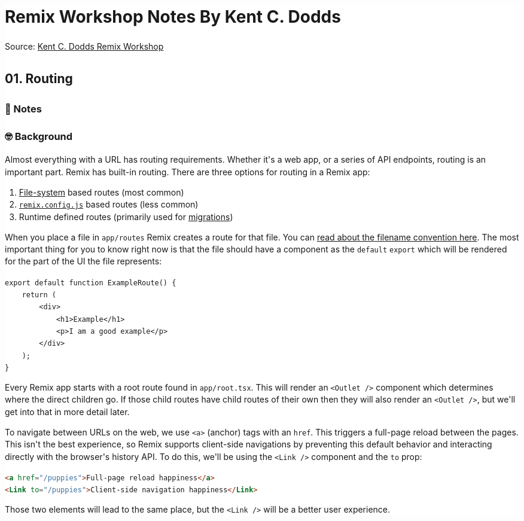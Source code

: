 # Remix Workshop Notes By Kent C. Dodds

Source: [Kent C. Dodds Remix Workshop](https://github.com/kentcdodds/remix-workshop)

## 01. Routing

### 📝 Notes

### 🤓 Background

Almost everything with a URL has routing requirements. Whether it's a web app, or a series of API endpoints, routing is an important part. Remix has built-in routing. There are three options for routing in a Remix app:

1. [File-system](https://remix.run/docs/en/main/start/v2#file-system-route-convention) based routes (most common)
2. [`remix.config.js`](https://remix.run/docs/en/main/guides/migrating-react-router-app#remixconfigjs) based routes (less common)
3. Runtime defined routes (primarily used for [migrations](https://remix.run/docs/en/main/guides/client-data#migration))

When you place a file in `app/routes` Remix creates a route for that file. You can [read about the filename convention here](https://remix.run/docs/en/main/file-conventions/remix-config#file-name-conventions). The most important thing for you to know right now is that the file should have a component as the `default` `export` which will be rendered for the part of the UI the file represents:

```tsx
export default function ExampleRoute() {
    return (
        <div>
            <h1>Example</h1>
            <p>I am a good example</p>
        </div>
    );
}
```

Every Remix app starts with a root route found in `app/root.tsx`. This will render an `<Outlet />` component which determines where the direct children go. If those child routes have child routes of their own then they will also render an `<Outlet />`, but we'll get into that in more detail later.

To navigate between URLs on the web, we use `<a>` (anchor) tags with an `href`. This triggers a full-page reload between the pages. This isn't the best experience, so Remix supports client-side navigations by preventing this default behavior and interacting directly with the browser's history API. To do this, we'll be using the `<Link />` component and the `to` prop:

```html
<a href="/puppies">Full-page reload happiness</a>
<Link to="/puppies">Client-side navigation happiness</Link>
```

Those two elements will lead to the same place, but the `<Link />` will be a better user experience.
